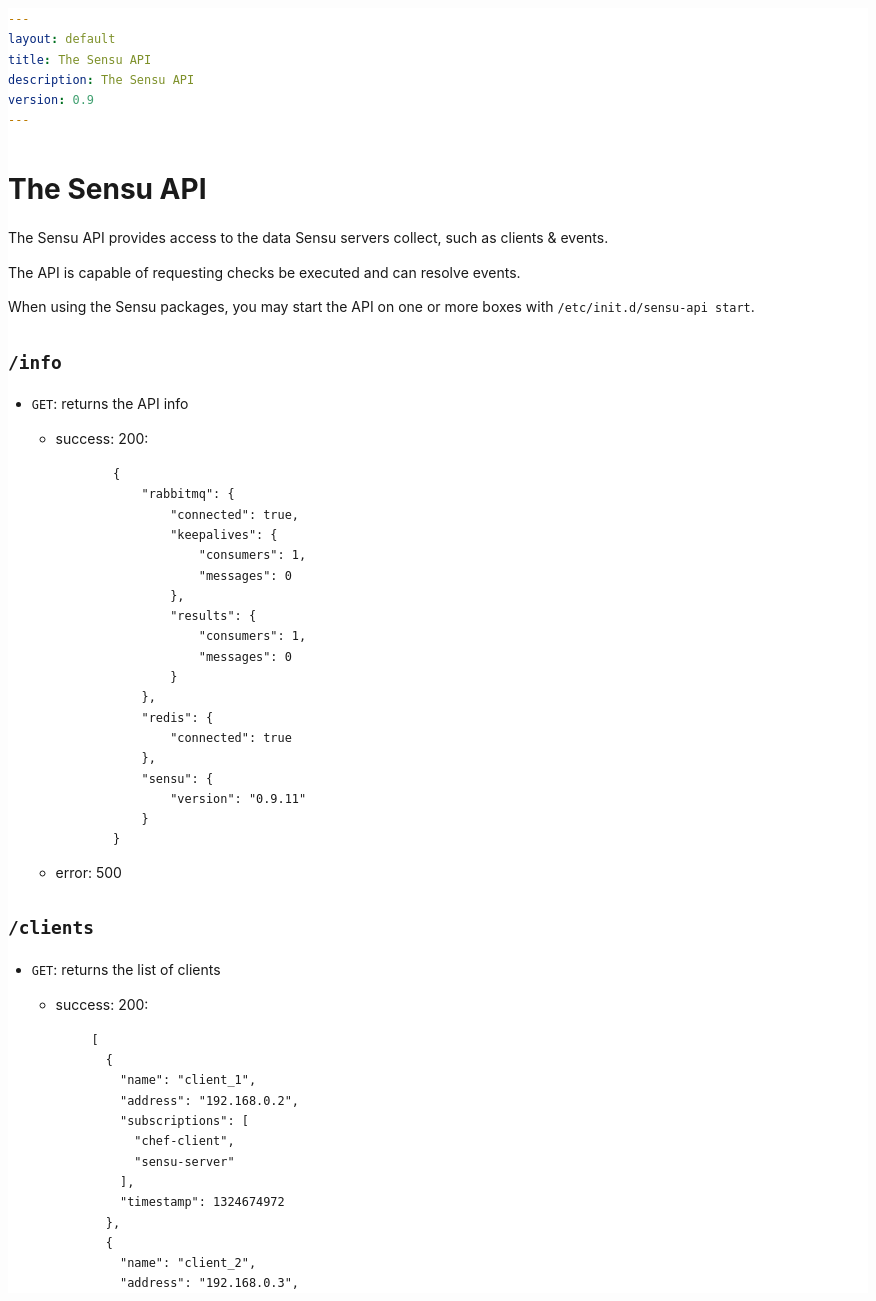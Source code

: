 ```yaml
---
layout: default
title: The Sensu API
description: The Sensu API
version: 0.9
---
```


# The Sensu API

The Sensu API provides access to the data Sensu servers collect, such as clients & events.

The API is capable of requesting checks be executed and can resolve events.

When using the Sensu packages, you may start the API on one or more boxes with `/etc/init.d/sensu-api start`.

## `/info`

* `GET`: returns the API info

  - success: 200:

                {
                    "rabbitmq": {
                        "connected": true,
                        "keepalives": {
                            "consumers": 1,
                            "messages": 0
                        },
                        "results": {
                            "consumers": 1,
                            "messages": 0
                        }
                    },
                    "redis": {
                        "connected": true
                    },
                    "sensu": {
                        "version": "0.9.11"
                    }
                }

  - error: 500

## `/clients`

* `GET`: returns the list of clients

  - success: 200:

             [
               {
                 "name": "client_1",
                 "address": "192.168.0.2",
                 "subscriptions": [
                   "chef-client",
                   "sensu-server"
                 ],
                 "timestamp": 1324674972
               },
               {
                 "name": "client_2",
                 "address": "192.168.0.3",